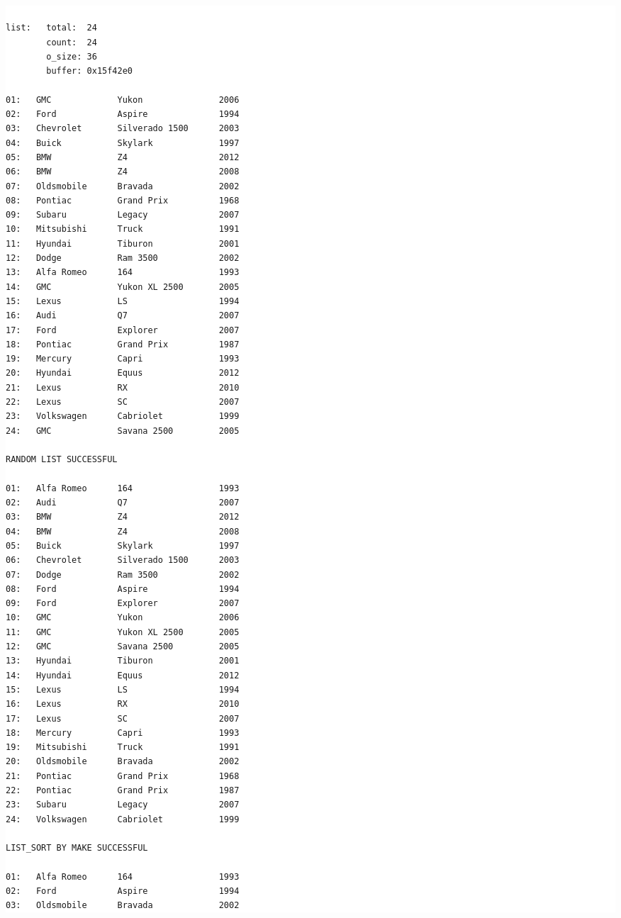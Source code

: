 ```bash

list:	total:	24
	    count:	24
	    o_size:	36
	    buffer:	0x15f42e0

01:   GMC             Yukon               2006
02:   Ford            Aspire              1994
03:   Chevrolet       Silverado 1500      2003
04:   Buick           Skylark             1997
05:   BMW             Z4                  2012
06:   BMW             Z4                  2008
07:   Oldsmobile      Bravada             2002
08:   Pontiac         Grand Prix          1968
09:   Subaru          Legacy              2007
10:   Mitsubishi      Truck               1991
11:   Hyundai         Tiburon             2001
12:   Dodge           Ram 3500            2002
13:   Alfa Romeo      164                 1993
14:   GMC             Yukon XL 2500       2005
15:   Lexus           LS                  1994
16:   Audi            Q7                  2007
17:   Ford            Explorer            2007
18:   Pontiac         Grand Prix          1987
19:   Mercury         Capri               1993
20:   Hyundai         Equus               2012
21:   Lexus           RX                  2010
22:   Lexus           SC                  2007
23:   Volkswagen      Cabriolet           1999
24:   GMC             Savana 2500         2005

RANDOM LIST SUCCESSFUL

01:   Alfa Romeo      164                 1993
02:   Audi            Q7                  2007
03:   BMW             Z4                  2012
04:   BMW             Z4                  2008
05:   Buick           Skylark             1997
06:   Chevrolet       Silverado 1500      2003
07:   Dodge           Ram 3500            2002
08:   Ford            Aspire              1994
09:   Ford            Explorer            2007
10:   GMC             Yukon               2006
11:   GMC             Yukon XL 2500       2005
12:   GMC             Savana 2500         2005
13:   Hyundai         Tiburon             2001
14:   Hyundai         Equus               2012
15:   Lexus           LS                  1994
16:   Lexus           RX                  2010
17:   Lexus           SC                  2007
18:   Mercury         Capri               1993
19:   Mitsubishi      Truck               1991
20:   Oldsmobile      Bravada             2002
21:   Pontiac         Grand Prix          1968
22:   Pontiac         Grand Prix          1987
23:   Subaru          Legacy              2007
24:   Volkswagen      Cabriolet           1999

LIST_SORT BY MAKE SUCCESSFUL

01:   Alfa Romeo      164                 1993
02:   Ford            Aspire              1994
03:   Oldsmobile      Bravada             2002
```
